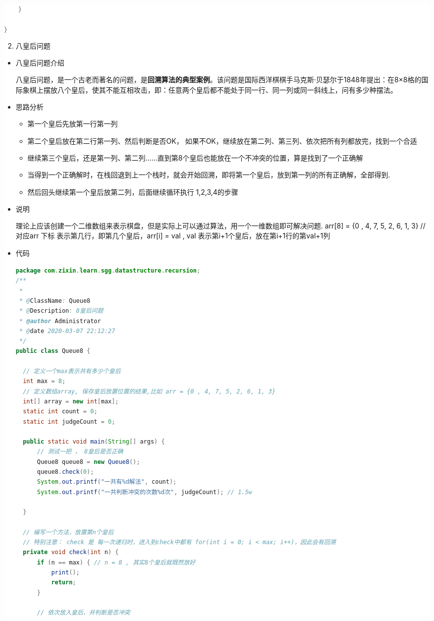 ```java
	}

}

```



2. 八皇后问题

- 八皇后问题介绍

  八皇后问题，是一个古老而著名的问题，是**回溯算法的典型案例**。该问题是国际西洋棋棋手马克斯·贝瑟尔于1848年提出：在8×8格的国际象棋上摆放八个皇后，使其不能互相攻击，即：任意两个皇后都不能处于同一行、同一列或同一斜线上，问有多少种摆法。

- 思路分析

  - 第一个皇后先放第一行第一列

  - 第二个皇后放在第二行第一列、然后判断是否OK， 如果不OK，继续放在第二列、第三列、依次把所有列都放完，找到一个合适

  - 继续第三个皇后，还是第一列、第二列……直到第8个皇后也能放在一个不冲突的位置，算是找到了一个正确解

  - 当得到一个正确解时，在栈回退到上一个栈时，就会开始回溯，即将第一个皇后，放到第一列的所有正确解，全部得到.

  - 然后回头继续第一个皇后放第二列，后面继续循环执行 1,2,3,4的步骤 

- 说明

  理论上应该创建一个二维数组来表示棋盘，但是实际上可以通过算法，用一个一维数组即可解决问题. arr[8] = {0 , 4, 7, 5, 2, 6, 1, 3} //对应arr 下标 表示第几行，即第几个皇后，arr[i] = val , val 表示第i+1个皇后，放在第i+1行的第val+1列

- 代码

  ```java
  package com.zixin.learn.sgg.datastructure.recursion;
  /**
   * 
   * @ClassName: Queue8
   * @Description: 8皇后问题
   * @author Administrator
   * @date 2020-03-07 22:12:27
   */
  public class Queue8 {
  
  	// 定义一个max表示共有多少个皇后
  	int max = 8;
  	// 定义数组array, 保存皇后放置位置的结果,比如 arr = {0 , 4, 7, 5, 2, 6, 1, 3}
  	int[] array = new int[max];
  	static int count = 0;
  	static int judgeCount = 0;
  
  	public static void main(String[] args) {
  		// 测试一把 ， 8皇后是否正确
  		Queue8 queue8 = new Queue8();
  		queue8.check(0);
  		System.out.printf("一共有%d解法", count);
  		System.out.printf("一共判断冲突的次数%d次", judgeCount); // 1.5w
  
  	}
  
  	// 编写一个方法，放置第n个皇后
  	// 特别注意： check 是 每一次递归时，进入到check中都有 for(int i = 0; i < max; i++)，因此会有回溯
  	private void check(int n) {
  		if (n == max) { // n = 8 , 其实8个皇后就既然放好
  			print();
  			return;
  		}
  
  		// 依次放入皇后，并判断是否冲突
  ```